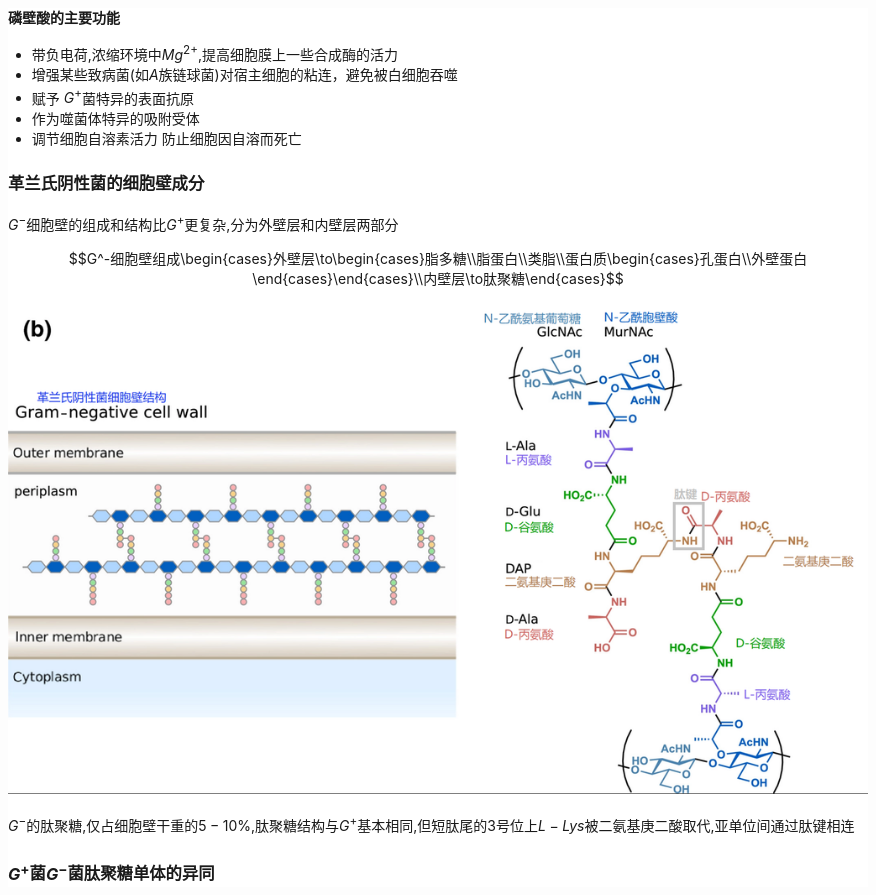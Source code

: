**磷壁酸的主要功能**

- 带负电荷,浓缩环境中$Mg^{2+}$,提高细胞膜上一些合成酶的活力
- 增强某些致病菌(如$A$族链球菌)对宿主细胞的粘连，避免被白细胞吞噬
- 赋予 $G^+$菌特异的表面抗原
- 作为噬菌体特异的吸附受体
- 调节细胞自溶素活力 防止细胞因自溶而死亡

### 革兰氏阴性菌的细胞壁成分

$G^-$细胞壁的组成和结构比$G^+$更复杂,分为外壁层和内壁层两部分

$$G^-细胞壁组成\begin{cases}外壁层\to\begin{cases}脂多糖\\脂蛋白\\类脂\\蛋白质\begin{cases}孔蛋白\\外壁蛋白\end{cases}\end{cases}\\内壁层\to肽聚糖\end{cases}$$

![%E7%AC%AC%E4%B8%80%E7%AB%A0%20%E5%BE%AE%E7%94%9F%E7%89%A9%E7%BB%86%E8%83%9E%2088c6503539174776967ee95c61754ed9/Untitled%206.png](image/Untitled%206.png)

$G^-$的肽聚糖,仅占细胞壁干重的$5-10\%,$肽聚糖结构与$G^+$基本相同,但短肽尾的$3$号位上$L-Lys$被二氨基庚二酸取代,亚单位间通过肽键相连

### $G^+$菌$G^-$菌肽聚糖单体的异同
